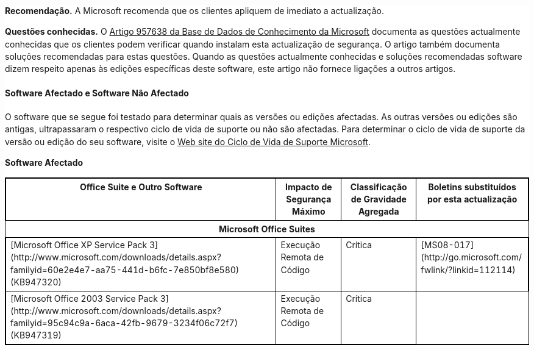**Recomendação.** A Microsoft recomenda que os clientes apliquem de imediato a actualização.

**Questões conhecidas.** O [Artigo 957638 da Base de Dados de Conhecimento da Microsoft](http://support.microsoft.com/kb/957638) documenta as questões actualmente conhecidas que os clientes podem verificar quando instalam esta actualização de segurança. O artigo também documenta soluções recomendadas para estas questões. Quando as questões actualmente conhecidas e soluções recomendadas software dizem respeito apenas às edições específicas deste software, este artigo não fornece ligações a outros artigos.

#### Software Afectado e Software Não Afectado

O software que se segue foi testado para determinar quais as versões ou edições afectadas. As outras versões ou edições são antigas, ultrapassaram o respectivo ciclo de vida de suporte ou não são afectadas. Para determinar o ciclo de vida de suporte da versão ou edição do seu software, visite o [Web site do Ciclo de Vida de Suporte Microsoft](http://support.microsoft.com/lifecycle/).

**Software Afectado**

 
<table style="border:1px solid black;">
<tr class="thead">
<th style="border:1px solid black;" >
Office Suite e Outro Software
</th>
<th style="border:1px solid black;" >
Impacto de Segurança Máximo
</th>
<th style="border:1px solid black;" >
Classificação de Gravidade Agregada
</th>
<th style="border:1px solid black;" >
Boletins substituídos por esta actualização
</th>
</tr>
<tr>
<th colspan="4">
Microsoft Office Suites
</th>
</tr>
<tr>
<td style="border:1px solid black;">
[Microsoft Office XP Service Pack 3](http://www.microsoft.com/downloads/details.aspx?familyid=60e2e4e7-aa75-441d-b6fc-7e850bf8e580)  
(KB947320)
</td>
<td style="border:1px solid black;">
Execução Remota de Código
</td>
<td style="border:1px solid black;">
Crítica
</td>
<td style="border:1px solid black;">
[MS08-017](http://go.microsoft.com/fwlink/?linkid=112114)
</td>
</tr>
<tr class="alternateRow">
<td style="border:1px solid black;">
[Microsoft Office 2003 Service Pack 3](http://www.microsoft.com/downloads/details.aspx?familyid=95c94c9a-6aca-42fb-9679-3234f06c72f7)  
(KB947319)
</td>
<td style="border:1px solid black;">
Execução Remota de Código
</td>
<td style="border:1px solid black;">
Crítica